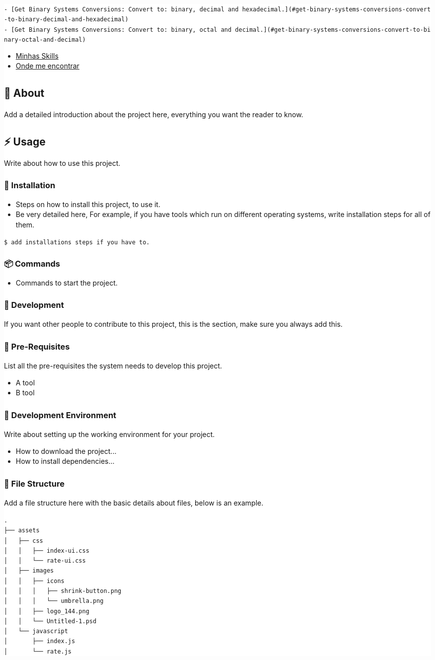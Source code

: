     - [Get Binary Systems Conversions: Convert to: binary, decimal and hexadecimal.](#get-binary-systems-conversions-convert-to-binary-decimal-and-hexadecimal)
    - [Get Binary Systems Conversions: Convert to: binary, octal and decimal.](#get-binary-systems-conversions-convert-to-binary-octal-and-decimal)
  - [Minhas Skills](#minhas-skills)
  - [Onde me encontrar](#onde-me-encontrar)

## 🔰 About

Add a detailed introduction about the project here, everything you want the reader to know.

## ⚡ Usage

Write about how to use this project.

### 🔌 Installation

- Steps on how to install this project, to use it.
- Be very detailed here, For example, if you have tools which run on different operating systems, write installation steps for all of them.

```
$ add installations steps if you have to.
```

### 📦 Commands

- Commands to start the project.

### 🔧 Development

If you want other people to contribute to this project, this is the section, make sure you always add this.

### 🔩 Pre-Requisites

List all the pre-requisites the system needs to develop this project.

- A tool
- B tool

### 🔩 Development Environment

Write about setting up the working environment for your project.

- How to download the project...
- How to install dependencies...

### 📁 File Structure

Add a file structure here with the basic details about files, below is an example.

```
.
├── assets
│   ├── css
│   │   ├── index-ui.css
│   │   └── rate-ui.css
│   ├── images
│   │   ├── icons
│   │   │   ├── shrink-button.png
│   │   │   └── umbrella.png
│   │   ├── logo_144.png
│   │   └── Untitled-1.psd
│   └── javascript
│       ├── index.js
│       └── rate.js
```